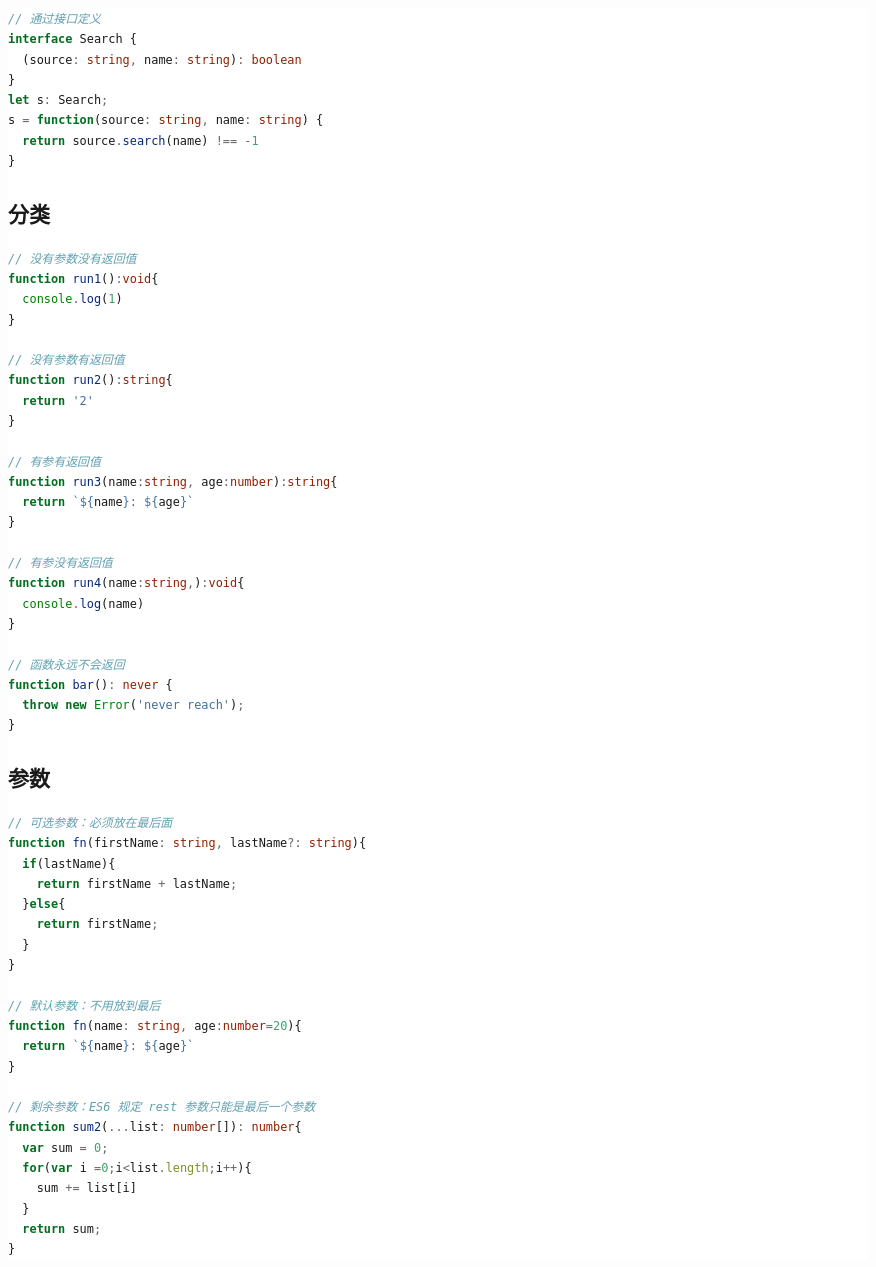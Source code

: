   ```ts
  // 通过接口定义
  interface Search {
    (source: string, name: string): boolean
  }
  let s: Search;
  s = function(source: string, name: string) {
    return source.search(name) !== -1
  }
  ```

## 分类
  ```ts
  // 没有参数没有返回值
  function run1():void{
    console.log(1)
  }

  // 没有参数有返回值
  function run2():string{
    return '2'
  }

  // 有参有返回值
  function run3(name:string, age:number):string{
    return `${name}: ${age}`
  }

  // 有参没有返回值
  function run4(name:string,):void{
    console.log(name)
  }

  // 函数永远不会返回
  function bar(): never {
    throw new Error('never reach');
  }
  ```


## 参数
  ```ts
  // 可选参数：必须放在最后面
  function fn(firstName: string, lastName?: string){
    if(lastName){
      return firstName + lastName;
    }else{
      return firstName;
    }
  }

  // 默认参数：不用放到最后
  function fn(name: string, age:number=20){
    return `${name}: ${age}`
  }

  // 剩余参数：ES6 规定 rest 参数只能是最后一个参数
  function sum2(...list: number[]): number{
    var sum = 0;
    for(var i =0;i<list.length;i++){
      sum += list[i]
    }
    return sum;
  }
  ```